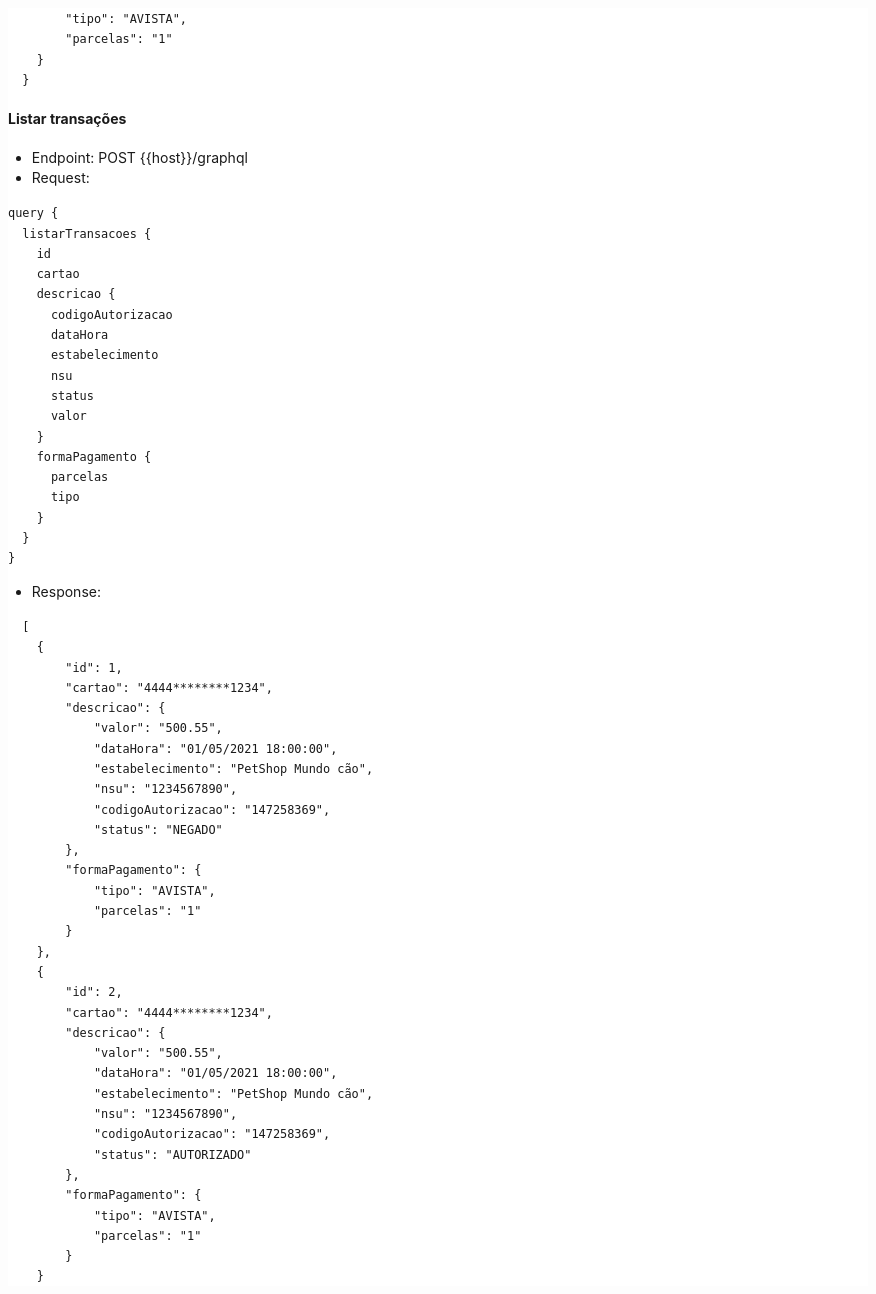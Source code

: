```
        "tipo": "AVISTA",
        "parcelas": "1"
    }
  }
```
  
#### Listar transações
- Endpoint: POST {{host}}/graphql
- Request:
```
query {
  listarTransacoes {
    id
    cartao
    descricao {
      codigoAutorizacao
      dataHora
      estabelecimento
      nsu
      status
      valor
    }
    formaPagamento {
      parcelas
      tipo
    }
  }
}
```
- Response:
```
  [
    {
        "id": 1,
        "cartao": "4444********1234",
        "descricao": {
            "valor": "500.55",
            "dataHora": "01/05/2021 18:00:00",
            "estabelecimento": "PetShop Mundo cão",
            "nsu": "1234567890",
            "codigoAutorizacao": "147258369",
            "status": "NEGADO"
        },
        "formaPagamento": {
            "tipo": "AVISTA",
            "parcelas": "1"
        }
    },
    {
        "id": 2,
        "cartao": "4444********1234",
        "descricao": {
            "valor": "500.55",
            "dataHora": "01/05/2021 18:00:00",
            "estabelecimento": "PetShop Mundo cão",
            "nsu": "1234567890",
            "codigoAutorizacao": "147258369",
            "status": "AUTORIZADO"
        },
        "formaPagamento": {
            "tipo": "AVISTA",
            "parcelas": "1"
        }
    }
```